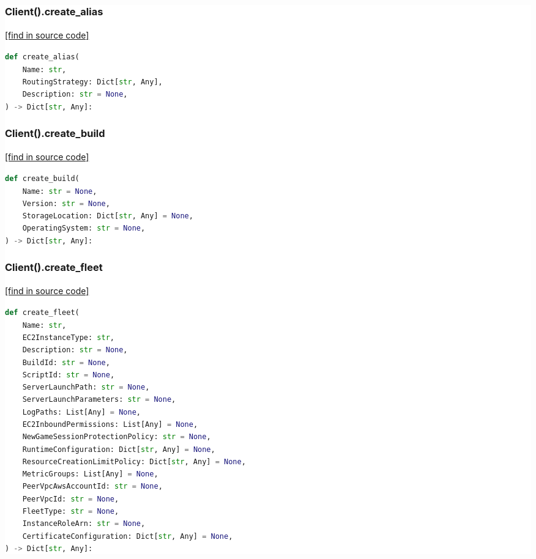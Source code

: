 ### Client().create_alias

[[find in source code]](https://github.com/vemel/mypy_boto3/blob/master/mypy_boto3_output/mypy_boto3/gamelift/client.py#L26)

```python
def create_alias(
    Name: str,
    RoutingStrategy: Dict[str, Any],
    Description: str = None,
) -> Dict[str, Any]:
```

### Client().create_build

[[find in source code]](https://github.com/vemel/mypy_boto3/blob/master/mypy_boto3_output/mypy_boto3/gamelift/client.py#L32)

```python
def create_build(
    Name: str = None,
    Version: str = None,
    StorageLocation: Dict[str, Any] = None,
    OperatingSystem: str = None,
) -> Dict[str, Any]:
```

### Client().create_fleet

[[find in source code]](https://github.com/vemel/mypy_boto3/blob/master/mypy_boto3_output/mypy_boto3/gamelift/client.py#L42)

```python
def create_fleet(
    Name: str,
    EC2InstanceType: str,
    Description: str = None,
    BuildId: str = None,
    ScriptId: str = None,
    ServerLaunchPath: str = None,
    ServerLaunchParameters: str = None,
    LogPaths: List[Any] = None,
    EC2InboundPermissions: List[Any] = None,
    NewGameSessionProtectionPolicy: str = None,
    RuntimeConfiguration: Dict[str, Any] = None,
    ResourceCreationLimitPolicy: Dict[str, Any] = None,
    MetricGroups: List[Any] = None,
    PeerVpcAwsAccountId: str = None,
    PeerVpcId: str = None,
    FleetType: str = None,
    InstanceRoleArn: str = None,
    CertificateConfiguration: Dict[str, Any] = None,
) -> Dict[str, Any]:
```
